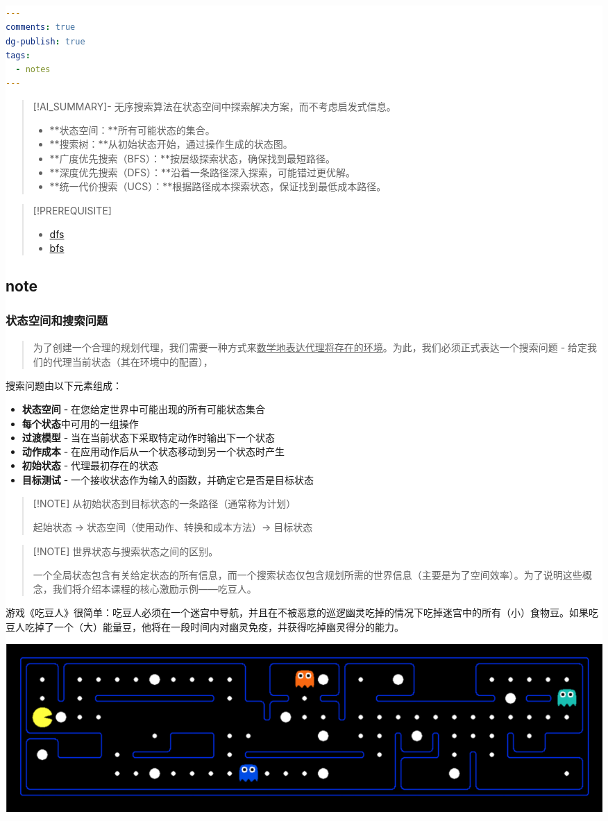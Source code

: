 ```yaml
---
comments: true
dg-publish: true
tags:
  - notes
---
```


> [!AI_SUMMARY]-
> 无序搜索算法在状态空间中探索解决方案，而不考虑启发式信息。
>
> - **状态空间：**所有可能状态的集合。
> - **搜索树：**从初始状态开始，通过操作生成的状态图。
> - **广度优先搜索（BFS）：**按层级探索状态，确保找到最短路径。
> - **深度优先搜索（DFS）：**沿着一条路径深入探索，可能错过更优解。
> - **统一代价搜索（UCS）：**根据路径成本探索状态，保证找到最低成本路径。

> [!PREREQUISITE]
>
> - [dfs](https://oi-wiki.org/graph/dfs/)
> - [bfs](https://oi-wiki.org/graph/bfs/)

## note

### 状态空间和搜索问题

> 为了创建一个合理的规划代理，我们需要一种方式来<u>数学地表达代理将存在的环境</u>。为此，我们必须正式表达一个搜索问题 - 给定我们的代理当前状态（其在环境中的配置），

搜索问题由以下元素组成：

- **状态空间** - 在您给定世界中可能出现的所有可能状态集合
- **每个状态**中可用的一组操作
- **过渡模型** - 当在当前状态下采取特定动作时输出下一个状态
- **动作成本** - 在应用动作后从一个状态移动到另一个状态时产生
- **初始状态** - 代理最初存在的状态
- **目标测试** - 一个接收状态作为输入的函数，并确定它是否是目标状态

> [!NOTE] 从初始状态到目标状态的一条路径（通常称为计划）
> 
> 起始状态 -> 状态空间（使用动作、转换和成本方法）-> 目标状态

> [!NOTE] 世界状态与搜索状态之间的区别。
> 
> 一个全局状态包含有关给定状态的所有信息，而一个搜索状态仅包含规划所需的世界信息（主要是为了空间效率）。为了说明这些概念，我们将介绍本课程的核心激励示例——吃豆人。

游戏《吃豆人》很简单：吃豆人必须在一个迷宫中导航，并且在不被恶意的巡逻幽灵吃掉的情况下吃掉迷宫中的所有（小）食物豆。如果吃豆人吃掉了一个（大）能量豆，他将在一段时间内对幽灵免疫，并获得吃掉幽灵得分的能力。

![](attachments/02_Search-State-Spaces-Uninformed-Search.png)


[^1]: 感觉就是有限状态机 (FSM, Finite state machine)。